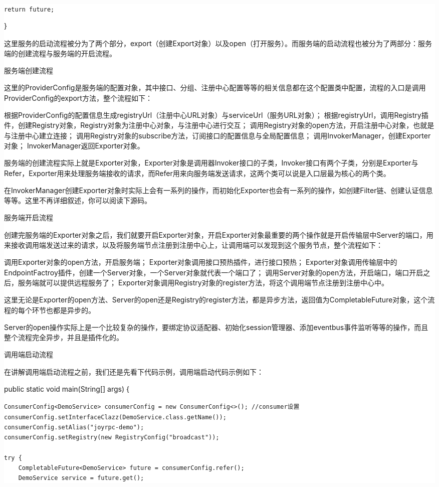     return future;

}


这里服务的启动流程被分为了两个部分，export（创建Export对象）以及open（打开服务）。而服务端的启动流程也被分为了两部分：服务端的创建流程与服务端的开启流程。

服务端创建流程



这里的ProviderConfig是服务端的配置对象，其中接口、分组、注册中心配置等等的相关信息都在这个配置类中配置，流程的入口是调用ProviderConfig的export方法，整个流程如下：


根据ProviderConfig的配置信息生成registryUrl（注册中心URL对象）与serviceUrl（服务URL对象）；
根据registryUrl，调用Registry插件，创建Registry对象，Registry对象为注册中心对象，与注册中心进行交互；
调用Registry对象的open方法，开启注册中心对象，也就是与注册中心建立连接；
调用Registry对象的subscribe方法，订阅接口的配置信息与全局配置信息；
调用InvokerManager，创建Exporter对象；
InvokerManager返回Exporter对象。


服务端的创建流程实际上就是Exporter对象，Exporter对象是调用器Invoker接口的子类，Invoker接口有两个子类，分别是Exporter与Refer，Exporter用来处理服务端接收的请求，而Refer用来向服务端发送请求，这两个类可以说是入口层最为核心的两个类。

在InvokerManager创建Exporter对象时实际上会有一系列的操作，而初始化Exporter也会有一系列的操作，如创建Filter链、创建认证信息等等。这里不再详细叙述，你可以阅读下源码。

服务端开启流程



创建完服务端的Exporter对象之后，我们就要开启Exporter对象，开启Exporter对象最重要的两个操作就是开启传输层中Server的端口，用来接收调用端发送过来的请求，以及将服务端节点注册到注册中心上，让调用端可以发现到这个服务节点，整个流程如下：


调用Exporter对象的open方法，开启服务端；
Exporter对象调用接口预热插件，进行接口预热；
Exporter对象调用传输层中的EndpointFactroy插件，创建一个Server对象，一个Server对象就代表一个端口了；
调用Server对象的open方法，开启端口，端口开启之后，服务端就可以提供远程服务了；
Exporter对象调用Registry对象的register方法，将这个调用端节点注册到注册中心中。


这里无论是Exporter的open方法、Server的open还是Registry的register方法，都是异步方法，返回值为CompletableFuture对象，这个流程的每个环节也都是异步的。

Server的open操作实际上是一个比较复杂的操作，要绑定协议适配器、初始化session管理器、添加eventbus事件监听等等的操作，而且整个流程完全异步，并且是插件化的。

调用端启动流程

在讲解调用端启动流程之前，我们还是先看下代码示例，调用端启动代码示例如下：

public static void main(String[] args) {

    ConsumerConfig<DemoService> consumerConfig = new ConsumerConfig<>(); //consumer设置
    consumerConfig.setInterfaceClazz(DemoService.class.getName());
    consumerConfig.setAlias("joyrpc-demo");
    consumerConfig.setRegistry(new RegistryConfig("broadcast"));

    try {
        CompletableFuture<DemoService> future = consumerConfig.refer();
        DemoService service = future.get();
